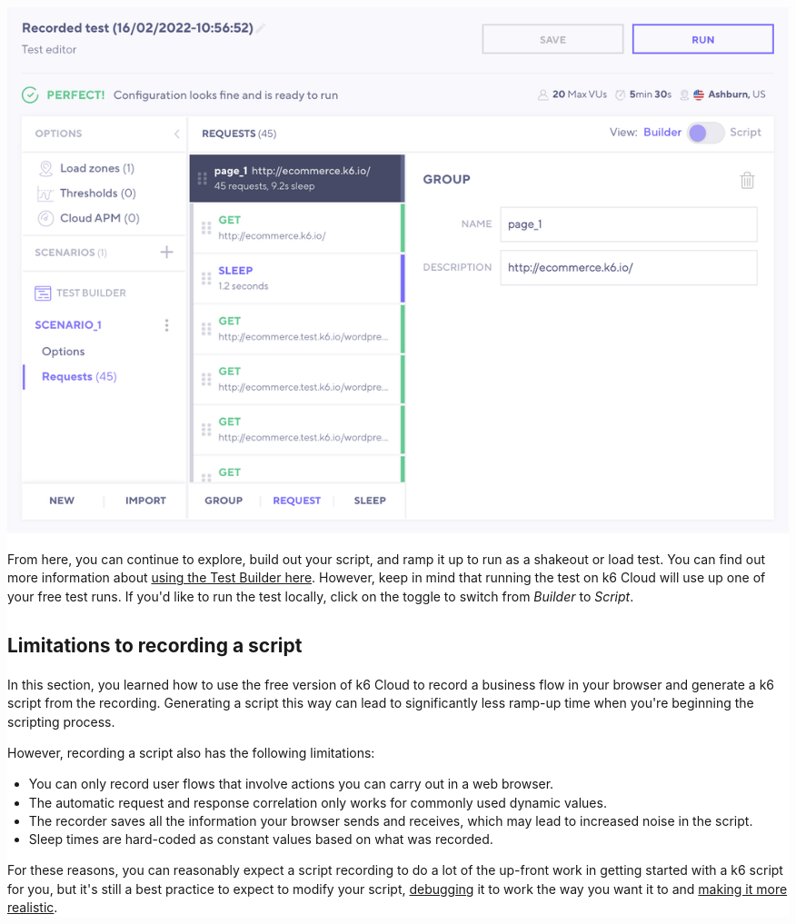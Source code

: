 ![](../../images/k6-browser-recorder-5.png)

From here, you can continue to explore, build out your script, and ramp it up to run as a shakeout or load test. You can find out more information about [using the Test Builder here](../XX-Future-Ideas/Creating-a-script-using-the-Test-Builder.md). However, keep in mind that running the test on k6 Cloud will use up one of your free test runs. If you'd like to run the test locally, click on the toggle to switch from _Builder_ to _Script_.

## Limitations to recording a script

In this section, you learned how to use the free version of k6 Cloud to record a business flow in your browser and generate a k6 script from the recording. Generating a script this way can lead to significantly less ramp-up time when you're beginning the scripting process.

However, recording a script also has the following limitations:
- You can only record user flows that involve actions you can carry out in a web browser.
- The automatic request and response correlation only works for commonly used dynamic values.
- The recorder saves all the information your browser sends and receives, which may lead to increased noise in the script.
- Sleep times are hard-coded as constant values based on what was recorded.

For these reasons, you can reasonably expect a script recording to do a lot of the up-front work in getting started with a k6 script for you, but it's still a best practice to expect to modify your script, [debugging](../III-k6-Intermediate/01-How-to-debug-k6-load-testing-scripts.md) it to work the way you want it to and [making it more realistic](../XX-Future-Ideas/Best-practices-for-designing-realistic-k6-scripts.md).
